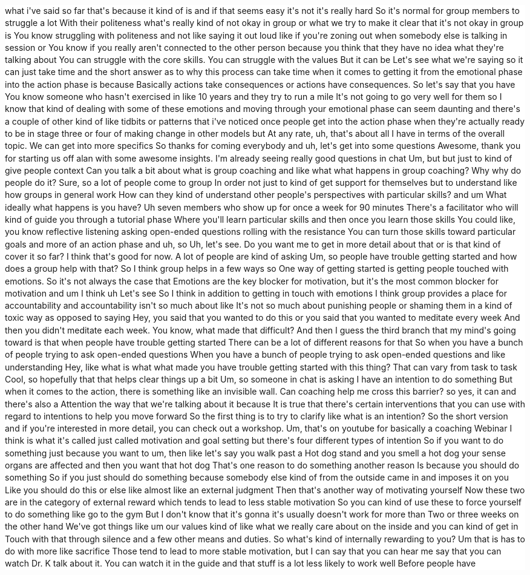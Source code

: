 what i've said so far that's because it kind of is and if that seems easy it's not it's really hard So it's normal for group members to struggle a lot With their politeness what's really kind of not okay in group or what we try to make it clear that it's not okay in group is You know struggling with politeness and not like saying it out loud like if you're zoning out when somebody else is talking in session or You know if you really aren't connected to the other person because you think that they have no idea what they're talking about You can struggle with the core skills. You can struggle with the values But it can be Let's see what we're saying so it can just take time and the short answer as to why this process can take time when it comes to getting it from the emotional phase into the action phase is because Basically actions take consequences or actions have consequences. So let's say that you have You know someone who hasn't exercised in like 10 years and they try to run a mile It's not going to go very well for them so I know that kind of dealing with some of these emotions and moving through your emotional phase can seem daunting and there's a couple of other kind of like tidbits or patterns that i've noticed once people get into the action phase when they're actually ready to be in stage three or four of making change in other models but At any rate, uh, that's about all I have in terms of the overall topic. We can get into more specifics So thanks for coming everybody and uh, let's get into some questions Awesome, thank you for starting us off alan with some awesome insights. I'm already seeing really good questions in chat Um, but but just to kind of give people context Can you talk a bit about what is group coaching and like what what happens in group coaching? Why why do people do it? Sure, so a lot of people come to group In order not just to kind of get support for themselves but to understand like how groups in general work How can they kind of understand other people's perspectives with particular skills? and um What ideally what happens is you have? Uh seven members who show up for once a week for 90 minutes There's a facilitator who will kind of guide you through a tutorial phase Where you'll learn particular skills and then once you learn those skills You could like, you know reflective listening asking open-ended questions rolling with the resistance You can turn those skills toward particular goals and more of an action phase and uh, so Uh, let's see. Do you want me to get in more detail about that or is that kind of cover it so far? I think that's good for now. A lot of people are kind of asking Um, so people have trouble getting started and how does a group help with that? So I think group helps in a few ways so One way of getting started is getting people touched with emotions. So it's not always the case that Emotions are the key blocker for motivation, but it's the most common blocker for motivation and um I think uh Let's see So I think in addition to getting in touch with emotions I think group provides a place for accountability and accountability isn't so much about like It's not so much about punishing people or shaming them in a kind of toxic way as opposed to saying Hey, you said that you wanted to do this or you said that you wanted to meditate every week And then you didn't meditate each week. You know, what made that difficult? And then I guess the third branch that my mind's going toward is that when people have trouble getting started There can be a lot of different reasons for that So when you have a bunch of people trying to ask open-ended questions When you have a bunch of people trying to ask open-ended questions and like understanding Hey, like what is what what made you have trouble getting started with this thing? That can vary from task to task Cool, so hopefully that that helps clear things up a bit Um, so someone in chat is asking I have an intention to do something But when it comes to the action, there is something like an invisible wall. Can coaching help me cross this barrier? so yes, it can and there's also a Attention the way that we're talking about it because It is true that there's certain interventions that you can use with regard to intentions to help you move forward So the first thing is to try to clarify like what is an intention? So the short version and if you're interested in more detail, you can check out a workshop. Um, that's on youtube for basically a coaching Webinar I think is what it's called just called motivation and goal setting but there's four different types of intention So if you want to do something just because you want to um, then like let's say you walk past a Hot dog stand and you smell a hot dog your sense organs are affected and then you want that hot dog That's one reason to do something another reason Is because you should do something So if you just should do something because somebody else kind of from the outside came in and imposes it on you Like you should do this or else like almost like an external judgment Then that's another way of motivating yourself Now these two are in the category of external reward which tends to lead to less stable motivation So you can kind of use these to force yourself to do something like go to the gym But I don't know that it's gonna it's usually doesn't work for more than Two or three weeks on the other hand We've got things like um our values kind of like what we really care about on the inside and you can kind of get in Touch with that through silence and a few other means and duties. So what's kind of internally rewarding to you? Um that is has to do with more like sacrifice Those tend to lead to more stable motivation, but I can say that you can hear me say that you can watch Dr. K talk about it. You can watch it in the guide and that stuff is a lot less likely to work well Before people have